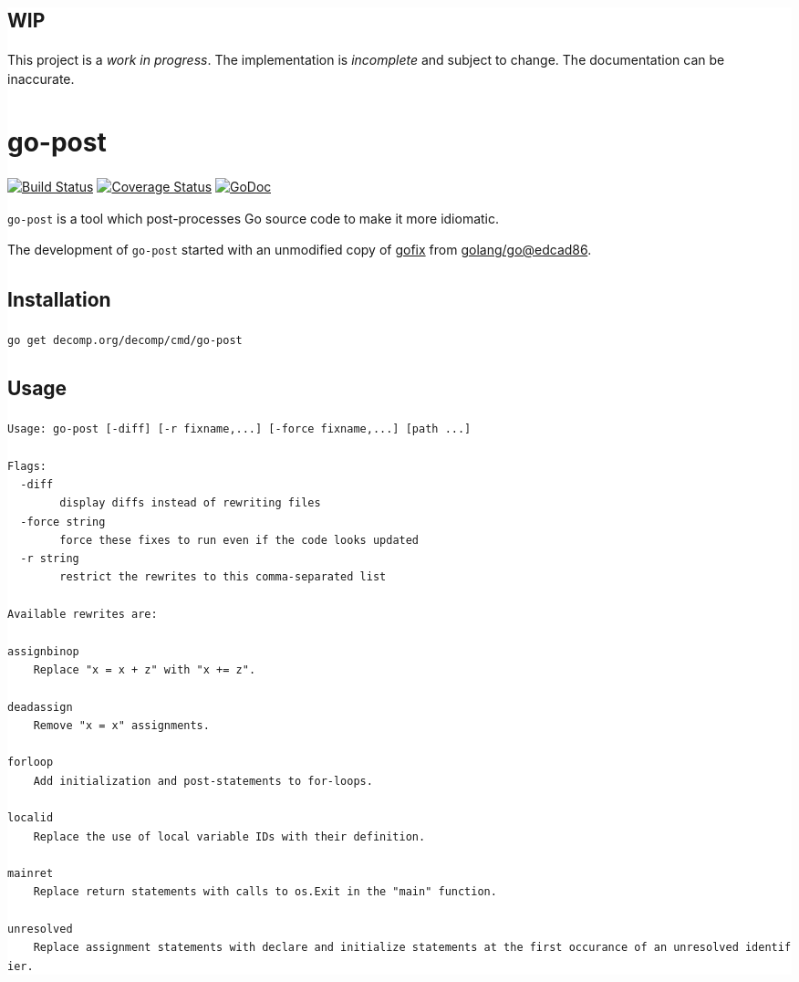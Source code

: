 ## WIP

This project is a *work in progress*. The implementation is *incomplete* and subject to change. The documentation can be inaccurate.

# go-post

[![Build Status](https://travis-ci.org/decomp/go-post.svg?branch=master)](https://travis-ci.org/decomp/go-post)
[![Coverage Status](https://img.shields.io/coveralls/decomp/go-post.svg)](https://coveralls.io/r/decomp/go-post?branch=master)
[![GoDoc](https://godoc.org/decomp.org/decomp/cmd/go-post?status.svg)](https://godoc.org/decomp.org/decomp/cmd/go-post)

`go-post` is a tool which post-processes Go source code to make it more idiomatic.

The development of `go-post` started with an unmodified copy of [gofix](https://golang.org/cmd/fix/) from [golang/go@edcad86](https://github.com/golang/go/commit/edcad8639a902741dc49f77d000ed62b0cc6956f).

## Installation

```shell
go get decomp.org/decomp/cmd/go-post
```

## Usage

```
Usage: go-post [-diff] [-r fixname,...] [-force fixname,...] [path ...]

Flags:
  -diff
        display diffs instead of rewriting files
  -force string
        force these fixes to run even if the code looks updated
  -r string
        restrict the rewrites to this comma-separated list

Available rewrites are:

assignbinop
    Replace "x = x + z" with "x += z".

deadassign
    Remove "x = x" assignments.

forloop
    Add initialization and post-statements to for-loops.

localid
    Replace the use of local variable IDs with their definition.

mainret
    Replace return statements with calls to os.Exit in the "main" function.

unresolved
    Replace assignment statements with declare and initialize statements at the first occurance of an unresolved identifier.
```


[public domain]: https://creativecommons.org/publicdomain/zero/1.0/